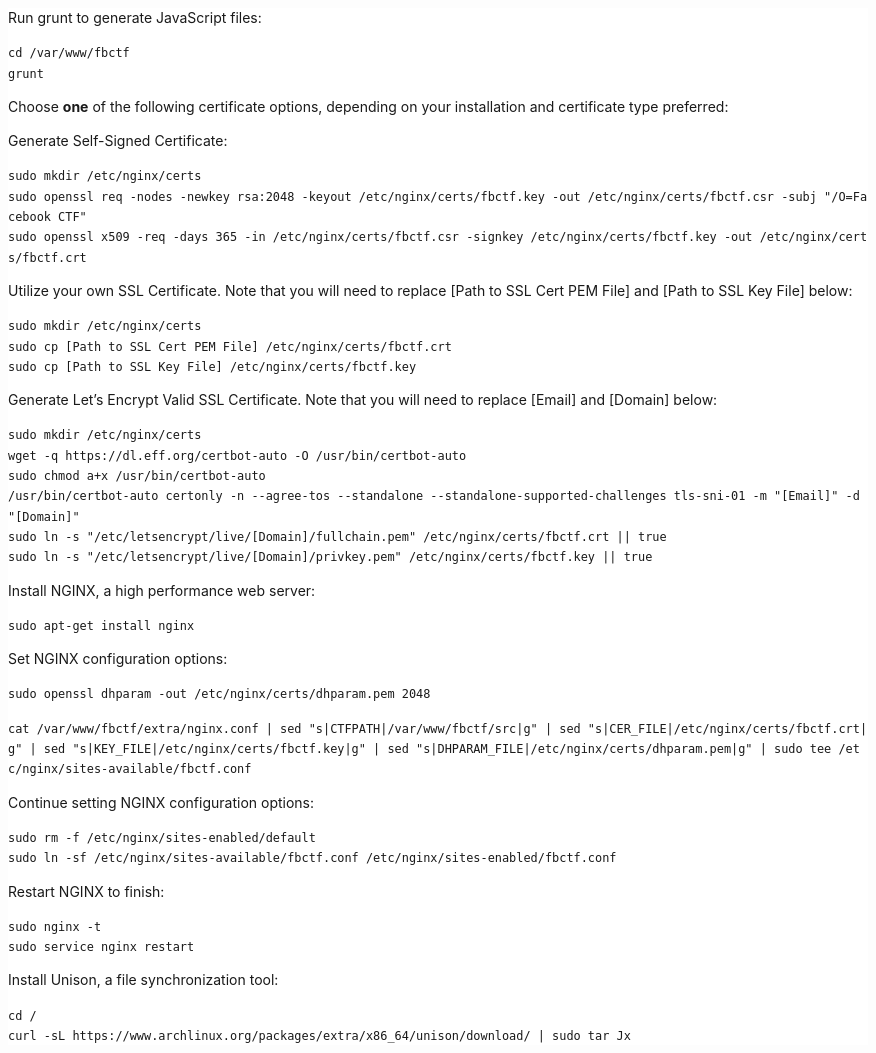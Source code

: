 Run grunt to generate JavaScript files:

`cd /var/www/fbctf`  
`grunt`

Choose **one** of the following certificate options, depending on your installation and certificate type preferred:

Generate Self-Signed Certificate:

`sudo mkdir /etc/nginx/certs`  
`sudo openssl req -nodes -newkey rsa:2048 -keyout /etc/nginx/certs/fbctf.key -out /etc/nginx/certs/fbctf.csr -subj "/O=Facebook CTF"`  
`sudo openssl x509 -req -days 365 -in /etc/nginx/certs/fbctf.csr -signkey /etc/nginx/certs/fbctf.key -out /etc/nginx/certs/fbctf.crt`  

Utilize your own SSL Certificate. Note that you will need to replace [Path to SSL Cert PEM File] and [Path to SSL Key File] below:

`sudo mkdir /etc/nginx/certs`  
`sudo cp [Path to SSL Cert PEM File] /etc/nginx/certs/fbctf.crt`  
`sudo cp [Path to SSL Key File] /etc/nginx/certs/fbctf.key`  

Generate Let’s Encrypt Valid SSL Certificate. Note that you will need to replace [Email] and [Domain] below:

`sudo mkdir /etc/nginx/certs`  
`wget -q https://dl.eff.org/certbot-auto -O /usr/bin/certbot-auto`  
`sudo chmod a+x /usr/bin/certbot-auto`  
`/usr/bin/certbot-auto certonly -n --agree-tos --standalone --standalone-supported-challenges tls-sni-01 -m "[Email]" -d "[Domain]"`  
`sudo ln -s "/etc/letsencrypt/live/[Domain]/fullchain.pem" /etc/nginx/certs/fbctf.crt || true`  
`sudo ln -s "/etc/letsencrypt/live/[Domain]/privkey.pem" /etc/nginx/certs/fbctf.key || true`  

Install NGINX, a high performance web server:

`sudo apt-get install nginx`

Set NGINX configuration options:

`sudo openssl dhparam -out /etc/nginx/certs/dhparam.pem 2048`  

`cat /var/www/fbctf/extra/nginx.conf | sed "s|CTFPATH|/var/www/fbctf/src|g" | sed "s|CER_FILE|/etc/nginx/certs/fbctf.crt|g" | sed "s|KEY_FILE|/etc/nginx/certs/fbctf.key|g" | sed "s|DHPARAM_FILE|/etc/nginx/certs/dhparam.pem|g" | sudo tee /etc/nginx/sites-available/fbctf.conf`

Continue setting NGINX configuration options:

`sudo rm -f /etc/nginx/sites-enabled/default`  
`sudo ln -sf /etc/nginx/sites-available/fbctf.conf /etc/nginx/sites-enabled/fbctf.conf`  

Restart NGINX to finish:

`sudo nginx -t`  
`sudo service nginx restart`  

Install Unison, a file synchronization tool:

`cd /`  
`curl -sL https://www.archlinux.org/packages/extra/x86_64/unison/download/ | sudo tar Jx`  
